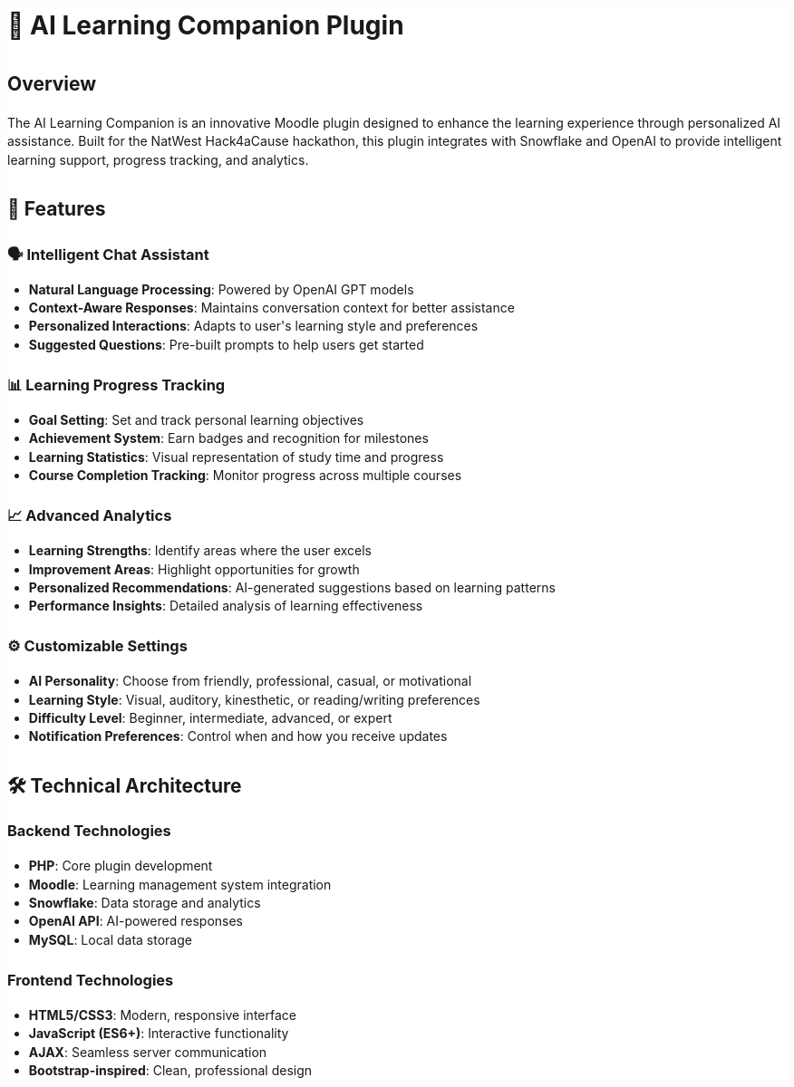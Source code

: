 # 🤖 AI Learning Companion Plugin

## Overview

The AI Learning Companion is an innovative Moodle plugin designed to enhance the learning experience through personalized AI assistance. Built for the NatWest Hack4aCause hackathon, this plugin integrates with Snowflake and OpenAI to provide intelligent learning support, progress tracking, and analytics.

## 🚀 Features

### 🗣️ Intelligent Chat Assistant
- **Natural Language Processing**: Powered by OpenAI GPT models
- **Context-Aware Responses**: Maintains conversation context for better assistance
- **Personalized Interactions**: Adapts to user's learning style and preferences
- **Suggested Questions**: Pre-built prompts to help users get started

### 📊 Learning Progress Tracking
- **Goal Setting**: Set and track personal learning objectives
- **Achievement System**: Earn badges and recognition for milestones
- **Learning Statistics**: Visual representation of study time and progress
- **Course Completion Tracking**: Monitor progress across multiple courses

### 📈 Advanced Analytics
- **Learning Strengths**: Identify areas where the user excels
- **Improvement Areas**: Highlight opportunities for growth
- **Personalized Recommendations**: AI-generated suggestions based on learning patterns
- **Performance Insights**: Detailed analysis of learning effectiveness

### ⚙️ Customizable Settings
- **AI Personality**: Choose from friendly, professional, casual, or motivational
- **Learning Style**: Visual, auditory, kinesthetic, or reading/writing preferences
- **Difficulty Level**: Beginner, intermediate, advanced, or expert
- **Notification Preferences**: Control when and how you receive updates

## 🛠️ Technical Architecture

### Backend Technologies
- **PHP**: Core plugin development
- **Moodle**: Learning management system integration
- **Snowflake**: Data storage and analytics
- **OpenAI API**: AI-powered responses
- **MySQL**: Local data storage

### Frontend Technologies
- **HTML5/CSS3**: Modern, responsive interface
- **JavaScript (ES6+)**: Interactive functionality
- **AJAX**: Seamless server communication
- **Bootstrap-inspired**: Clean, professional design
